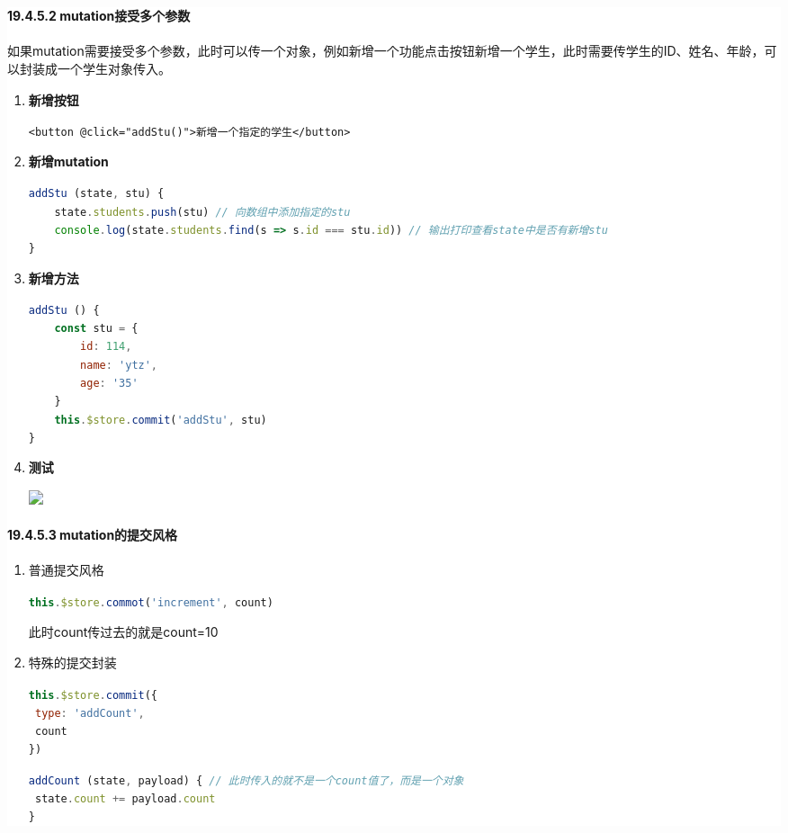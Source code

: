 #### 19.4.5.2	mutation接受多个参数

如果mutation需要接受多个参数，此时可以传一个对象，例如新增一个功能点击按钮新增一个学生，此时需要传学生的ID、姓名、年龄，可以封装成一个学生对象传入。

1. **新增按钮**

   ```vue
   <button @click="addStu()">新增一个指定的学生</button>
   ```

2. **新增mutation**

   ```js
   addStu (state, stu) {
       state.students.push(stu) // 向数组中添加指定的stu
       console.log(state.students.find(s => s.id === stu.id)) // 输出打印查看state中是否有新增stu
   }
   ```

3. **新增方法**

   ```js
   addStu () {
       const stu = {
           id: 114,
           name: 'ytz',
           age: '35'
       }
       this.$store.commit('addStu', stu)
   }
   ```

4. **测试**

   ![](https://gitee.com/huanyv/imgbed/raw/master/img/19-07.png)



#### 19.4.5.3	mutation的提交风格

1. 普通提交风格

   ```js
   this.$store.commot('increment', count)
   ```

   此时count传过去的就是count=10

2. 特殊的提交封装

   ```js
   this.$store.commit({
   	type: 'addCount',
   	count
   })
   ```

   ```js
   addCount (state, payload) { // 此时传入的就不是一个count值了，而是一个对象
   	state.count += payload.count
   }
   ```
